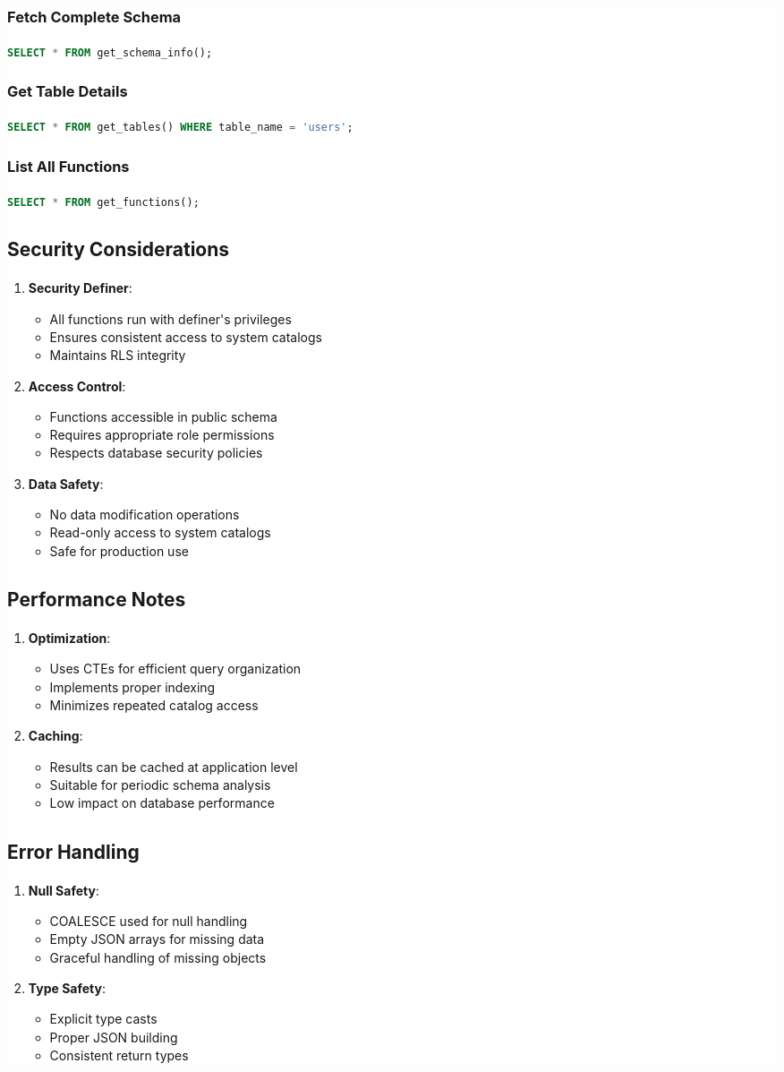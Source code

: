 ### Fetch Complete Schema
```sql
SELECT * FROM get_schema_info();
```

### Get Table Details
```sql
SELECT * FROM get_tables() WHERE table_name = 'users';
```

### List All Functions
```sql
SELECT * FROM get_functions();
```

## Security Considerations

1. **Security Definer**:
   - All functions run with definer's privileges
   - Ensures consistent access to system catalogs
   - Maintains RLS integrity

2. **Access Control**:
   - Functions accessible in public schema
   - Requires appropriate role permissions
   - Respects database security policies

3. **Data Safety**:
   - No data modification operations
   - Read-only access to system catalogs
   - Safe for production use

## Performance Notes

1. **Optimization**:
   - Uses CTEs for efficient query organization
   - Implements proper indexing
   - Minimizes repeated catalog access

2. **Caching**:
   - Results can be cached at application level
   - Suitable for periodic schema analysis
   - Low impact on database performance

## Error Handling

1. **Null Safety**:
   - COALESCE used for null handling
   - Empty JSON arrays for missing data
   - Graceful handling of missing objects

2. **Type Safety**:
   - Explicit type casts
   - Proper JSON building
   - Consistent return types
